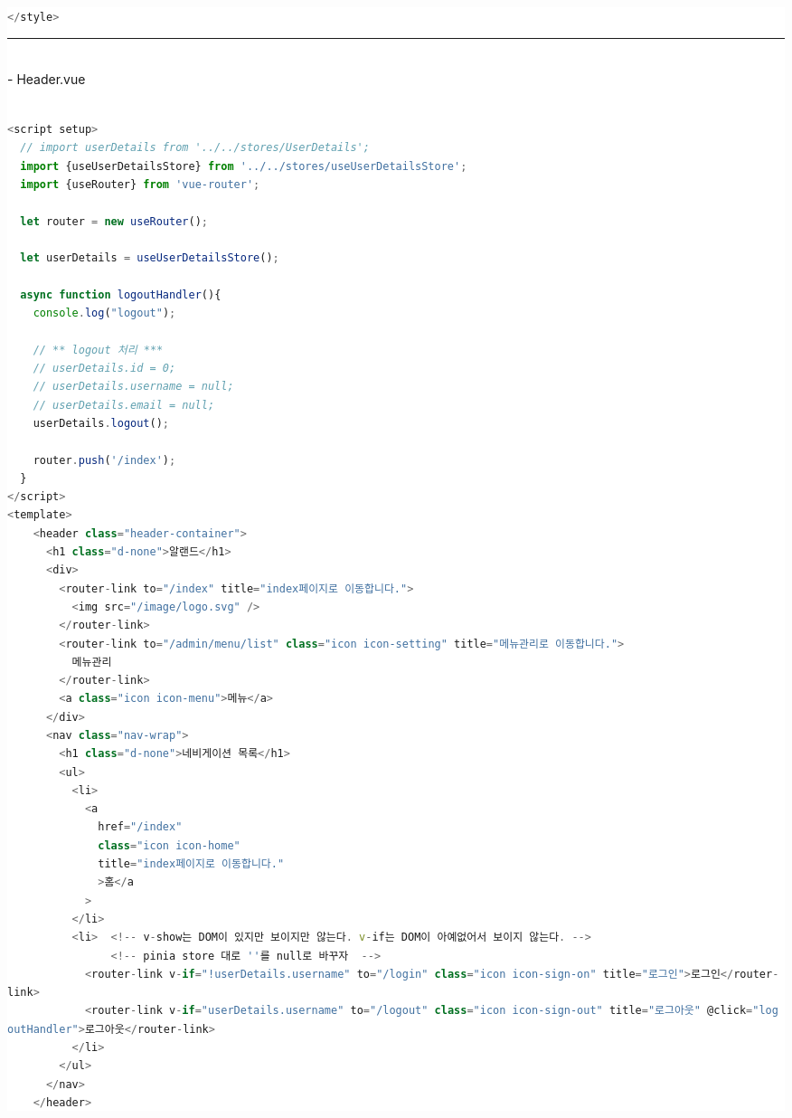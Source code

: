 ```javascript
</style>
```

---


<br>
- Header.vue

```javascript

<script setup>
  // import userDetails from '../../stores/UserDetails';
  import {useUserDetailsStore} from '../../stores/useUserDetailsStore';
  import {useRouter} from 'vue-router';

  let router = new useRouter();
  
  let userDetails = useUserDetailsStore();

  async function logoutHandler(){
    console.log("logout");
    
    // ** logout 처리 ***
    // userDetails.id = 0;
    // userDetails.username = null;
    // userDetails.email = null;
    userDetails.logout();

    router.push('/index');
  }
</script>
<template>
    <header class="header-container">
      <h1 class="d-none">알랜드</h1>
      <div>
        <router-link to="/index" title="index페이지로 이동합니다.">
          <img src="/image/logo.svg" />
        </router-link>
        <router-link to="/admin/menu/list" class="icon icon-setting" title="메뉴관리로 이동합니다.">
          메뉴관리
        </router-link>
        <a class="icon icon-menu">메뉴</a>
      </div>
      <nav class="nav-wrap">
        <h1 class="d-none">네비게이션 목록</h1>
        <ul>
          <li>
            <a
              href="/index"
              class="icon icon-home"
              title="index페이지로 이동합니다."
              >홈</a
            >
          </li>
          <li>  <!-- v-show는 DOM이 있지만 보이지만 않는다. v-if는 DOM이 아예없어서 보이지 않는다. -->
                <!-- pinia store 대로 ''를 null로 바꾸자  -->
            <router-link v-if="!userDetails.username" to="/login" class="icon icon-sign-on" title="로그인">로그인</router-link>
            <router-link v-if="userDetails.username" to="/logout" class="icon icon-sign-out" title="로그아웃" @click="logoutHandler">로그아웃</router-link>
          </li>
        </ul>
      </nav>
    </header>
```